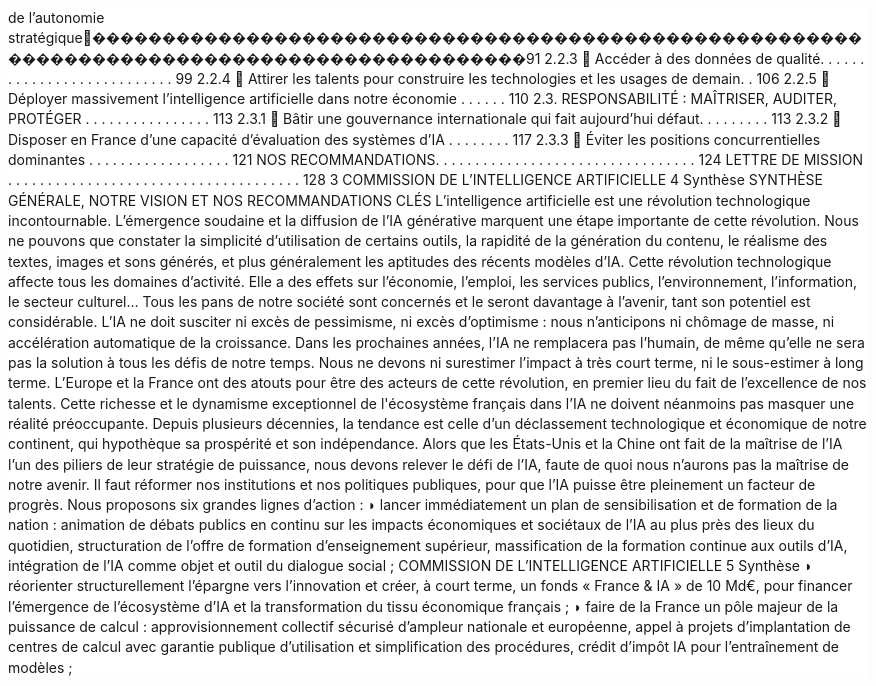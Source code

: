 de l’autonomie stratégique��������������������������������������������������������������������������������������������91
2.2.3  Accéder à des données de qualité.  .  .  .  .  .  .  .  .  .  .  .  .  .  .  .  .  .  .  .  .  .  .  .  .  .  . 99
2.2.4  Attirer les talents pour construire les technologies et les usages de demain.  . 106
2.2.5  Déployer massivement l’intelligence artificielle dans notre économie .  .  .  .  .  . 110
2.3. RESPONSABILITÉ : MAÎTRISER, AUDITER, PROTÉGER .  .  .  .  .  .  .  .  .  .  .  .  .  .  .  . 113
2.3.1  Bâtir une gouvernance internationale qui fait aujourd’hui défaut.  .  .  .  .  .  .  .  . 113
2.3.2  Disposer en France d’une capacité d’évaluation des systèmes d’IA .  .  .  .  .  .  .  . 117
2.3.3  Éviter les positions concurrentielles dominantes .  .  .  .  .  .  .  .  .  .  .  .  .  .  .  .  .  . 121
NOS RECOMMANDATIONS.  .  .  .  .  .  .  .  .  .  .  .  .  .  .  .  .  .  .  .  .  .  .  .  .  .  .  .  .  .  .  .  . 124
LETTRE DE MISSION .  .  .  .  .  .  .  .  .  .  .  .  .  .  .  .  .  .  .  .  .  .  .  .  .  .  .  .  .  .  .  .  .  .  .  .  . 128
3
COMMISSION DE L’INTELLIGENCE ARTIFICIELLE
4
Synthèse
SYNTHÈSE GÉNÉRALE,
NOTRE VISION ET NOS
RECOMMANDATIONS CLÉS
L’intelligence artificielle est une révolution technologique incontournable. L’émergence
soudaine et la diffusion de l’IA générative marquent une étape importante de cette révolution.
Nous ne pouvons que constater la simplicité d’utilisation de certains outils, la rapidité de la
génération du contenu, le réalisme des textes, images et sons générés, et plus généralement les
aptitudes des récents modèles d’IA.
Cette révolution technologique affecte tous les domaines d’activité. Elle a des effets sur
l’économie, l’emploi, les services publics, l’environnement, l’information, le secteur culturel…
Tous les pans de notre société sont concernés et le seront davantage à l’avenir, tant son potentiel
est considérable.
L’IA ne doit susciter ni excès de pessimisme, ni excès d’optimisme : nous n’anticipons ni chômage
de masse, ni accélération automatique de la croissance. Dans les prochaines années, l’IA ne
remplacera pas l’humain, de même qu’elle ne sera pas la solution à tous les défis de notre
temps. Nous ne devons ni surestimer l’impact à très court terme, ni le sous-estimer à long
terme.
L’Europe et la France ont des atouts pour être des acteurs de cette révolution, en premier lieu
du fait de l’excellence de nos talents. Cette richesse et le dynamisme exceptionnel de
l'écosystème français dans l’IA ne doivent néanmoins pas masquer une réalité préoccupante.
Depuis plusieurs décennies, la tendance est celle d’un déclassement technologique et
économique de notre continent, qui hypothèque sa prospérité et son indépendance.
Alors que les États-Unis et la Chine ont fait de la maîtrise de l’IA l’un des piliers de leur stratégie
de puissance, nous devons relever le défi de l’IA, faute de quoi nous n’aurons pas la maîtrise de
notre avenir. Il faut réformer nos institutions et nos politiques publiques, pour que l’IA puisse
être pleinement un facteur de progrès.
Nous proposons six grandes lignes d’action :
◗ lancer immédiatement un plan de sensibilisation et de formation de la nation : animation
de débats publics en continu sur les impacts économiques et sociétaux de l’IA au plus près
des lieux du quotidien, structuration de l’offre de formation d’enseignement supérieur,
massification de la formation continue aux outils d’IA, intégration de l’IA comme objet
et outil du dialogue social ;
COMMISSION DE L’INTELLIGENCE ARTIFICIELLE
5
Synthèse
◗ réorienter structurellement l’épargne vers l’innovation et créer, à court terme, un
fonds « France & IA » de 10 Md€, pour financer l’émergence de l’écosystème d’IA et la
transformation du tissu économique français ;
◗ faire de la France un pôle majeur de la puissance de calcul : approvisionnement collectif
sécurisé d’ampleur nationale et européenne, appel à projets d’implantation de centres
de calcul avec garantie publique d’utilisation et simplification des procédures, crédit
d’impôt IA pour l’entraînement de modèles ;